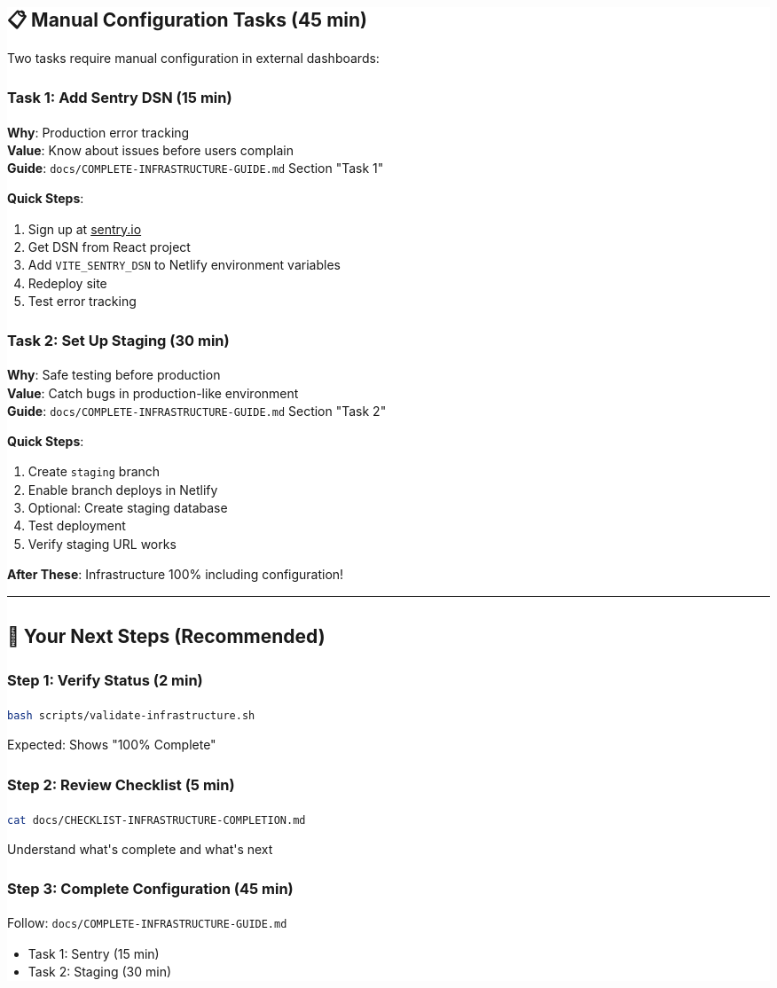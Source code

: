 
## 📋 Manual Configuration Tasks (45 min)

Two tasks require manual configuration in external dashboards:

### Task 1: Add Sentry DSN (15 min)

**Why**: Production error tracking  
**Value**: Know about issues before users complain  
**Guide**: `docs/COMPLETE-INFRASTRUCTURE-GUIDE.md` Section "Task 1"

**Quick Steps**:
1. Sign up at [sentry.io](https://sentry.io)
2. Get DSN from React project
3. Add `VITE_SENTRY_DSN` to Netlify environment variables
4. Redeploy site
5. Test error tracking

### Task 2: Set Up Staging (30 min)

**Why**: Safe testing before production  
**Value**: Catch bugs in production-like environment  
**Guide**: `docs/COMPLETE-INFRASTRUCTURE-GUIDE.md` Section "Task 2"

**Quick Steps**:
1. Create `staging` branch
2. Enable branch deploys in Netlify
3. Optional: Create staging database
4. Test deployment
5. Verify staging URL works

**After These**: Infrastructure 100% including configuration!

---

## 🎯 Your Next Steps (Recommended)

### Step 1: Verify Status (2 min)
```bash
bash scripts/validate-infrastructure.sh
```
Expected: Shows "100% Complete"

### Step 2: Review Checklist (5 min)
```bash
cat docs/CHECKLIST-INFRASTRUCTURE-COMPLETION.md
```
Understand what's complete and what's next

### Step 3: Complete Configuration (45 min)
Follow: `docs/COMPLETE-INFRASTRUCTURE-GUIDE.md`
- Task 1: Sentry (15 min)
- Task 2: Staging (30 min)
